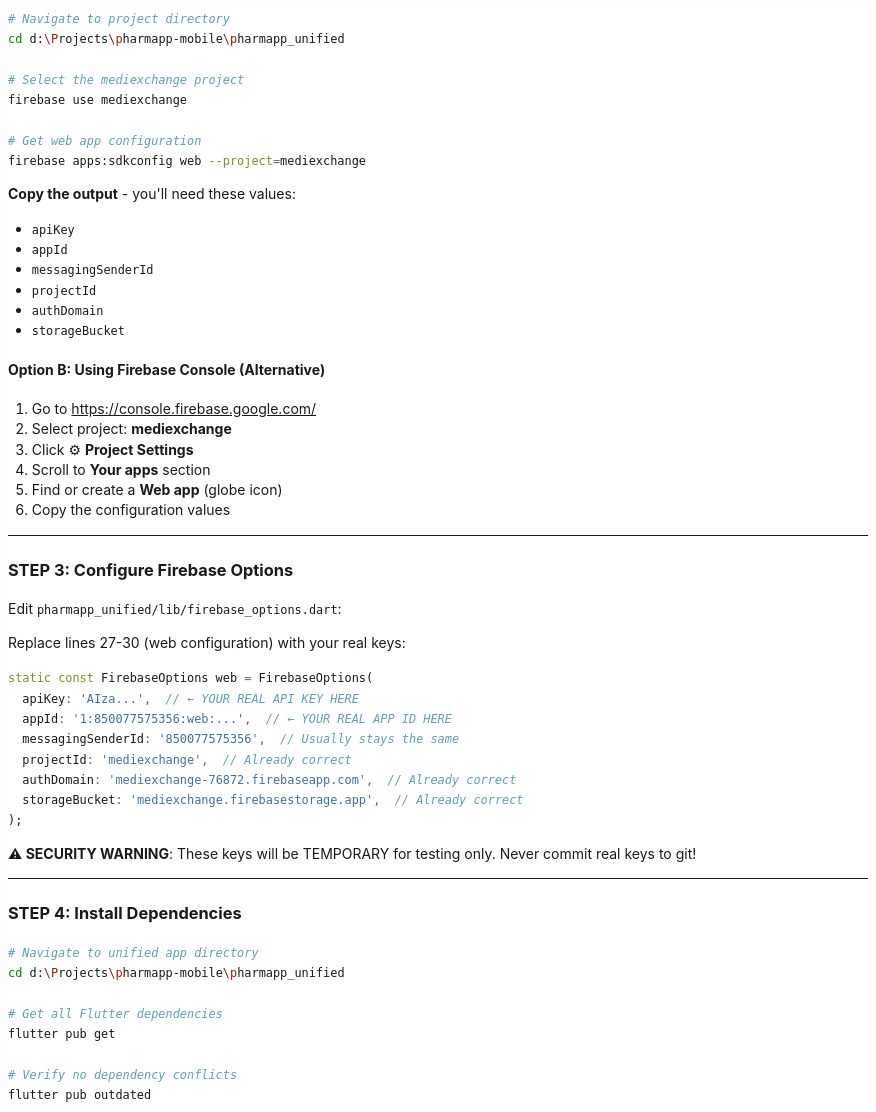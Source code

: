 ```bash
# Navigate to project directory
cd d:\Projects\pharmapp-mobile\pharmapp_unified

# Select the mediexchange project
firebase use mediexchange

# Get web app configuration
firebase apps:sdkconfig web --project=mediexchange
```

**Copy the output** - you'll need these values:
- `apiKey`
- `appId`
- `messagingSenderId`
- `projectId`
- `authDomain`
- `storageBucket`

#### **Option B: Using Firebase Console (Alternative)**

1. Go to https://console.firebase.google.com/
2. Select project: **mediexchange**
3. Click ⚙️ **Project Settings**
4. Scroll to **Your apps** section
5. Find or create a **Web app** (globe icon)
6. Copy the configuration values

---

### **STEP 3: Configure Firebase Options**

Edit `pharmapp_unified/lib/firebase_options.dart`:

Replace lines 27-30 (web configuration) with your real keys:

```dart
static const FirebaseOptions web = FirebaseOptions(
  apiKey: 'AIza...',  // ← YOUR REAL API KEY HERE
  appId: '1:850077575356:web:...',  // ← YOUR REAL APP ID HERE
  messagingSenderId: '850077575356',  // Usually stays the same
  projectId: 'mediexchange',  // Already correct
  authDomain: 'mediexchange-76872.firebaseapp.com',  // Already correct
  storageBucket: 'mediexchange.firebasestorage.app',  // Already correct
);
```

**⚠️ SECURITY WARNING**: These keys will be TEMPORARY for testing only. Never commit real keys to git!

---

### **STEP 4: Install Dependencies**

```bash
# Navigate to unified app directory
cd d:\Projects\pharmapp-mobile\pharmapp_unified

# Get all Flutter dependencies
flutter pub get

# Verify no dependency conflicts
flutter pub outdated
```
